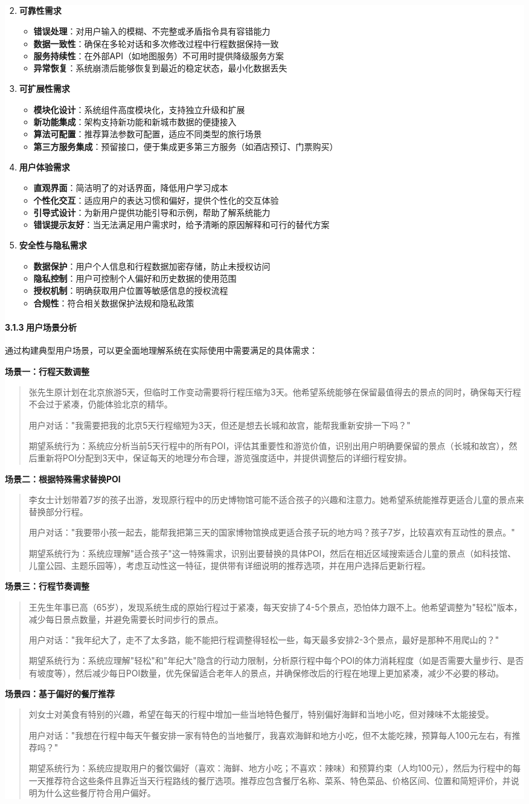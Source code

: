 2. **可靠性需求**
   - **错误处理**：对用户输入的模糊、不完整或矛盾指令具有容错能力
   - **数据一致性**：确保在多轮对话和多次修改过程中行程数据保持一致
   - **服务持续性**：在外部API（如地图服务）不可用时提供降级服务方案
   - **异常恢复**：系统崩溃后能够恢复到最近的稳定状态，最小化数据丢失

3. **可扩展性需求**
   - **模块化设计**：系统组件高度模块化，支持独立升级和扩展
   - **新功能集成**：架构支持新功能和新城市数据的便捷接入
   - **算法可配置**：推荐算法参数可配置，适应不同类型的旅行场景
   - **第三方服务集成**：预留接口，便于集成更多第三方服务（如酒店预订、门票购买）

4. **用户体验需求**
   - **直观界面**：简洁明了的对话界面，降低用户学习成本
   - **个性化交互**：适应用户的表达习惯和偏好，提供个性化的交互体验
   - **引导式设计**：为新用户提供功能引导和示例，帮助了解系统能力
   - **错误提示友好**：当无法满足用户需求时，给予清晰的原因解释和可行的替代方案

5. **安全性与隐私需求**
   - **数据保护**：用户个人信息和行程数据加密存储，防止未授权访问
   - **隐私控制**：用户可控制个人偏好和历史数据的使用范围
   - **授权机制**：明确获取用户位置等敏感信息的授权流程
   - **合规性**：符合相关数据保护法规和隐私政策

#### 3.1.3 用户场景分析

通过构建典型用户场景，可以更全面地理解系统在实际使用中需要满足的具体需求：

**场景一：行程天数调整**
> 张先生原计划在北京旅游5天，但临时工作变动需要将行程压缩为3天。他希望系统能够在保留最值得去的景点的同时，确保每天行程不会过于紧凑，仍能体验北京的精华。
> 
> 用户对话："我需要把我的北京5天行程缩短为3天，但还是想去长城和故宫，能帮我重新安排一下吗？"
> 
> 期望系统行为：系统应分析当前5天行程中的所有POI，评估其重要性和游览价值，识别出用户明确要保留的景点（长城和故宫），然后重新将POI分配到3天中，保证每天的地理分布合理，游览强度适中，并提供调整后的详细行程安排。

**场景二：根据特殊需求替换POI**
> 李女士计划带着7岁的孩子出游，发现原行程中的历史博物馆可能不适合孩子的兴趣和注意力。她希望系统能推荐更适合儿童的景点来替换部分行程。
> 
> 用户对话："我要带小孩一起去，能帮我把第三天的国家博物馆换成更适合孩子玩的地方吗？孩子7岁，比较喜欢有互动性的景点。"
> 
> 期望系统行为：系统应理解"适合孩子"这一特殊需求，识别出要替换的具体POI，然后在相近区域搜索适合儿童的景点（如科技馆、儿童公园、主题乐园等），考虑互动性这一特征，提供带有详细说明的推荐选项，并在用户选择后更新行程。

**场景三：行程节奏调整**
> 王先生年事已高（65岁），发现系统生成的原始行程过于紧凑，每天安排了4-5个景点，恐怕体力跟不上。他希望调整为"轻松"版本，减少每日景点数量，并避免需要长时间步行的景点。
> 
> 用户对话："我年纪大了，走不了太多路，能不能把行程调整得轻松一些，每天最多安排2-3个景点，最好是那种不用爬山的？"
> 
> 期望系统行为：系统应理解"轻松"和"年纪大"隐含的行动力限制，分析原行程中每个POI的体力消耗程度（如是否需要大量步行、是否有坡度等），然后减少每日POI数量，优先保留适合老年人的景点，并确保修改后的行程在地理上更加紧凑，减少不必要的移动。

**场景四：基于偏好的餐厅推荐**
> 刘女士对美食有特别的兴趣，希望在每天的行程中增加一些当地特色餐厅，特别偏好海鲜和当地小吃，但对辣味不太能接受。
> 
> 用户对话："我想在行程中每天午餐安排一家有特色的当地餐厅，我喜欢海鲜和地方小吃，但不太能吃辣，预算每人100元左右，有推荐吗？"
> 
> 期望系统行为：系统应提取用户的餐饮偏好（喜欢：海鲜、地方小吃；不喜欢：辣味）和预算约束（人均100元），然后为行程中的每一天推荐符合这些条件且靠近当天行程路线的餐厅选项。推荐应包含餐厅名称、菜系、特色菜品、价格区间、位置和简短评价，并说明为什么这些餐厅符合用户偏好。
